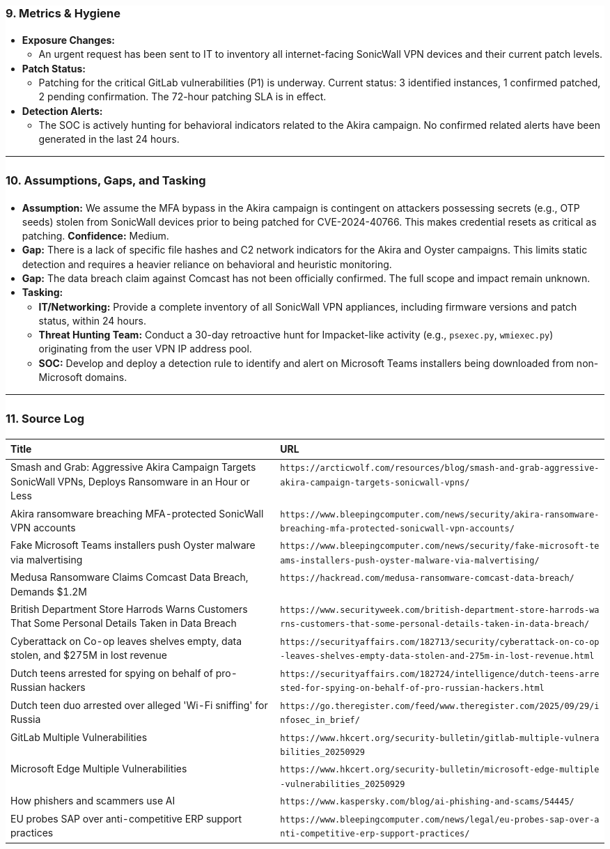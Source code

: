 ### **9. Metrics & Hygiene**

- **Exposure Changes:**
    *   An urgent request has been sent to IT to inventory all internet-facing SonicWall VPN devices and their current patch levels.
- **Patch Status:**
    *   Patching for the critical GitLab vulnerabilities (P1) is underway. Current status: 3 identified instances, 1 confirmed patched, 2 pending confirmation. The 72-hour patching SLA is in effect.
- **Detection Alerts:**
    *   The SOC is actively hunting for behavioral indicators related to the Akira campaign. No confirmed related alerts have been generated in the last 24 hours.

---

### **10. Assumptions, Gaps, and Tasking**

- **Assumption:** We assume the MFA bypass in the Akira campaign is contingent on attackers possessing secrets (e.g., OTP seeds) stolen from SonicWall devices prior to being patched for CVE-2024-40766. This makes credential resets as critical as patching. **Confidence:** Medium.
- **Gap:** There is a lack of specific file hashes and C2 network indicators for the Akira and Oyster campaigns. This limits static detection and requires a heavier reliance on behavioral and heuristic monitoring.
- **Gap:** The data breach claim against Comcast has not been officially confirmed. The full scope and impact remain unknown.
- **Tasking:**
    *   **IT/Networking:** Provide a complete inventory of all SonicWall VPN appliances, including firmware versions and patch status, within 24 hours.
    *   **Threat Hunting Team:** Conduct a 30-day retroactive hunt for Impacket-like activity (e.g., `psexec.py`, `wmiexec.py`) originating from the user VPN IP address pool.
    *   **SOC:** Develop and deploy a detection rule to identify and alert on Microsoft Teams installers being downloaded from non-Microsoft domains.

---

### **11. Source Log**

| Title                                                                                                  | URL                                                                                                                                                             |
| :----------------------------------------------------------------------------------------------------- | :-------------------------------------------------------------------------------------------------------------------------------------------------------------- |
| Smash and Grab: Aggressive Akira Campaign Targets SonicWall VPNs, Deploys Ransomware in an Hour or Less  | `https://arcticwolf.com/resources/blog/smash-and-grab-aggressive-akira-campaign-targets-sonicwall-vpns/`                                                               |
| Akira ransomware breaching MFA-protected SonicWall VPN accounts                                        | `https://www.bleepingcomputer.com/news/security/akira-ransomware-breaching-mfa-protected-sonicwall-vpn-accounts/`                                                 |
| Fake Microsoft Teams installers push Oyster malware via malvertising                                   | `https://www.bleepingcomputer.com/news/security/fake-microsoft-teams-installers-push-oyster-malware-via-malvertising/`                                           |
| Medusa Ransomware Claims Comcast Data Breach, Demands $1.2M                                            | `https://hackread.com/medusa-ransomware-comcast-data-breach/`                                                                                                   |
| British Department Store Harrods Warns Customers That Some Personal Details Taken in Data Breach         | `https://www.securityweek.com/british-department-store-harrods-warns-customers-that-some-personal-details-taken-in-data-breach/`                                |
| Cyberattack on Co-op leaves shelves empty, data stolen, and $275M in lost revenue                      | `https://securityaffairs.com/182713/security/cyberattack-on-co-op-leaves-shelves-empty-data-stolen-and-275m-in-lost-revenue.html`                               |
| Dutch teens arrested for spying on behalf of pro-Russian hackers                                       | `https://securityaffairs.com/182724/intelligence/dutch-teens-arrested-for-spying-on-behalf-of-pro-russian-hackers.html`                                         |
| Dutch teen duo arrested over alleged 'Wi-Fi sniffing' for Russia                                       | `https://go.theregister.com/feed/www.theregister.com/2025/09/29/infosec_in_brief/`                                                                              |
| GitLab Multiple Vulnerabilities                                                                        | `https://www.hkcert.org/security-bulletin/gitlab-multiple-vulnerabilities_20250929`                                                                             |
| Microsoft Edge Multiple Vulnerabilities                                                                | `https://www.hkcert.org/security-bulletin/microsoft-edge-multiple-vulnerabilities_20250929`                                                                     |
| How phishers and scammers use AI                                                                       | `https://www.kaspersky.com/blog/ai-phishing-and-scams/54445/`                                                                                                   |
| EU probes SAP over anti-competitive ERP support practices                                              | `https://www.bleepingcomputer.com/news/legal/eu-probes-sap-over-anti-competitive-erp-support-practices/`
